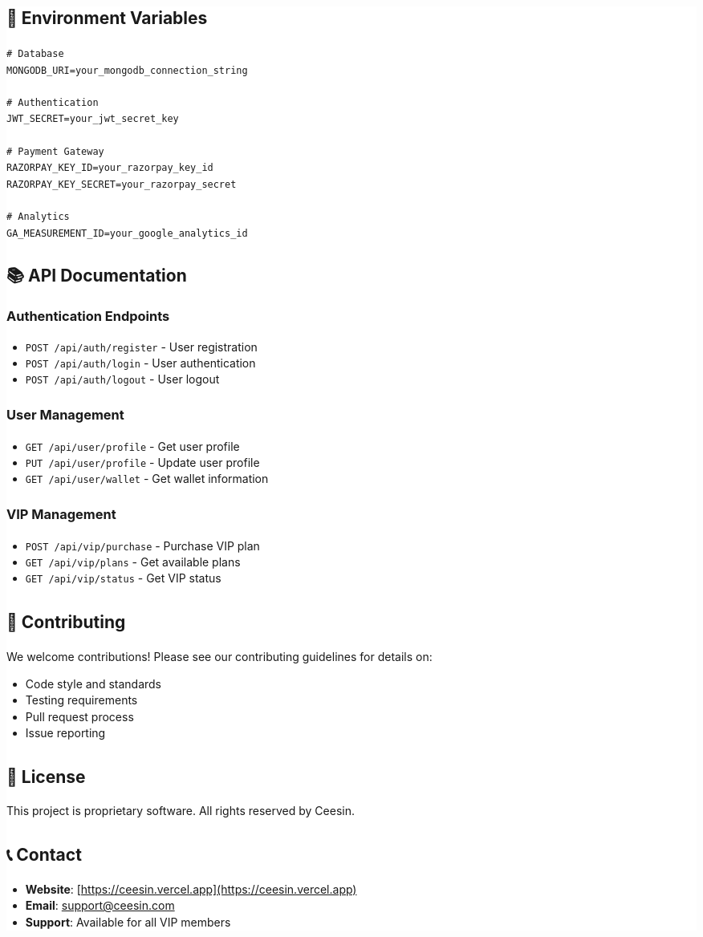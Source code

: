 ## 📝 Environment Variables

```env
# Database
MONGODB_URI=your_mongodb_connection_string

# Authentication
JWT_SECRET=your_jwt_secret_key

# Payment Gateway
RAZORPAY_KEY_ID=your_razorpay_key_id
RAZORPAY_KEY_SECRET=your_razorpay_secret

# Analytics
GA_MEASUREMENT_ID=your_google_analytics_id
```

## 📚 API Documentation

### Authentication Endpoints
- `POST /api/auth/register` - User registration
- `POST /api/auth/login` - User authentication
- `POST /api/auth/logout` - User logout

### User Management
- `GET /api/user/profile` - Get user profile
- `PUT /api/user/profile` - Update user profile
- `GET /api/user/wallet` - Get wallet information

### VIP Management
- `POST /api/vip/purchase` - Purchase VIP plan
- `GET /api/vip/plans` - Get available plans
- `GET /api/vip/status` - Get VIP status

## 🤝 Contributing

We welcome contributions! Please see our contributing guidelines for details on:
- Code style and standards
- Testing requirements
- Pull request process
- Issue reporting

## 📄 License

This project is proprietary software. All rights reserved by Ceesin.

## 📞 Contact

- **Website**: [https://ceesin.vercel.app](https://ceesin.vercel.app)
- **Email**: support@ceesin.com
- **Support**: Available for all VIP members

